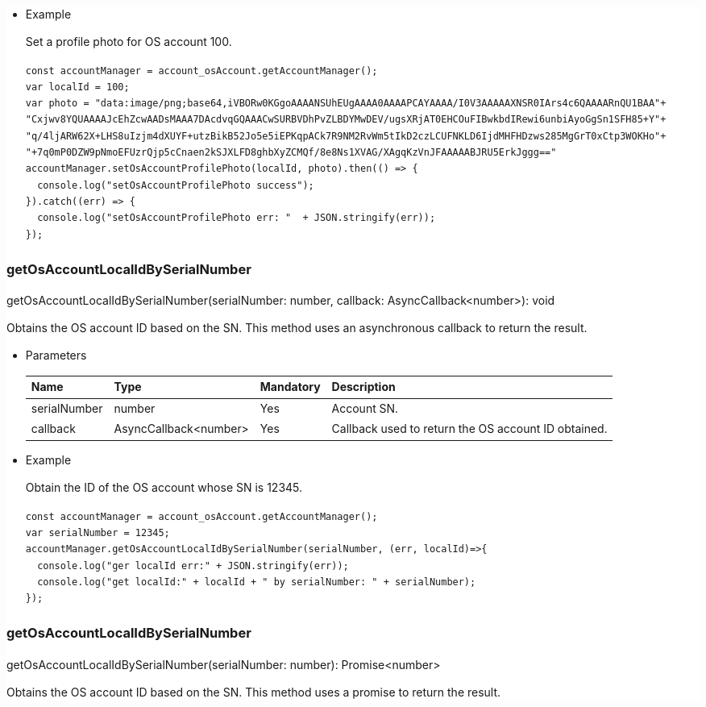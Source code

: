- Example 

  Set a profile photo for OS account 100.
  
  ```
  const accountManager = account_osAccount.getAccountManager();
  var localId = 100;
  var photo = "data:image/png;base64,iVBORw0KGgoAAAANSUhEUgAAAA0AAAAPCAYAAAA/I0V3AAAAAXNSR0IArs4c6QAAAARnQU1BAA"+
  "Cxjwv8YQUAAAAJcEhZcwAADsMAAA7DAcdvqGQAAACwSURBVDhPvZLBDYMwDEV/ugsXRjAT0EHCOuFIBwkbdIRewi6unbiAyoGgSn1SFH85+Y"+
  "q/4ljARW62X+LHS8uIzjm4dXUYF+utzBikB52Jo5e5iEPKqpACk7R9NM2RvWm5tIkD2czLCUFNKLD6IjdMHFHDzws285MgGrT0xCtp3WOKHo"+
  "+7q0mP0DZW9pNmoEFUzrQjp5cCnaen2kSJXLFD8ghbXyZCMQf/8e8Ns1XVAG/XAgqKzVnJFAAAAABJRU5ErkJggg=="
  accountManager.setOsAccountProfilePhoto(localId, photo).then(() => {
    console.log("setOsAccountProfilePhoto success");
  }).catch((err) => {
    console.log("setOsAccountProfilePhoto err: "  + JSON.stringify(err));
  });
  ```

### getOsAccountLocalIdBySerialNumber

getOsAccountLocalIdBySerialNumber(serialNumber: number, callback: AsyncCallback&lt;number&gt;): void

Obtains the OS account ID based on the SN. This method uses an asynchronous callback to return the result.

- Parameters

  | Name      | Type                 | Mandatory| Description                          |
  | ------------ | --------------------- | ---- | ------------------------------ |
  | serialNumber | number                | Yes  | Account SN.                    |
  | callback     | AsyncCallback&lt;number&gt; | Yes  | Callback used to return the OS account ID obtained.|

- Example 

  Obtain the ID of the OS account whose SN is 12345.
  
  ```
  const accountManager = account_osAccount.getAccountManager();
  var serialNumber = 12345;
  accountManager.getOsAccountLocalIdBySerialNumber(serialNumber, (err, localId)=>{
    console.log("ger localId err:" + JSON.stringify(err));
    console.log("get localId:" + localId + " by serialNumber: " + serialNumber);
  });
  ```

### getOsAccountLocalIdBySerialNumber

getOsAccountLocalIdBySerialNumber(serialNumber: number): Promise&lt;number&gt;

Obtains the OS account ID based on the SN. This method uses a promise to return the result.
